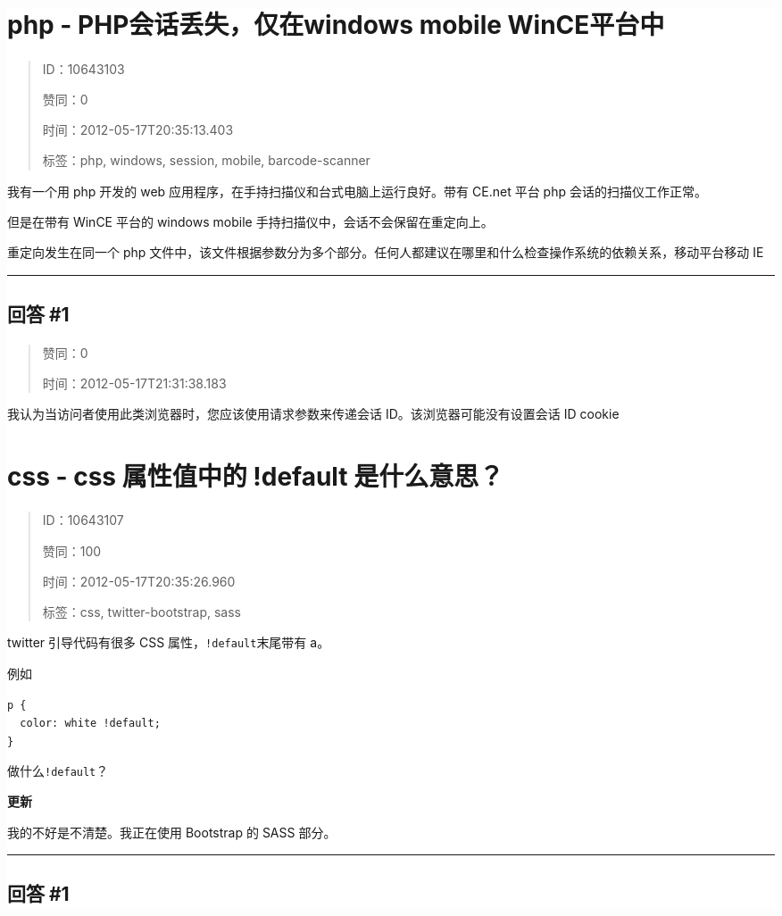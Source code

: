 # php - PHP会话丢失，仅在windows mobile WinCE平台中

> ID：10643103
> 
> 赞同：0
> 
> 时间：2012-05-17T20:35:13.403
> 
> 标签：php, windows, session, mobile, barcode-scanner

我有一个用 php 开发的 web 应用程序，在手持扫描仪和台式电脑上运行良好。带有 CE.net 平台 php 会话的扫描仪工作正常。

但是在带有 WinCE 平台的 windows mobile 手持扫描仪中，会话不会保留在重定向上。

重定向发生在同一个 php 文件中，该文件根据参数分为多个部分。任何人都建议在哪里和什么检查操作系统的依赖关系，移动平台移动 IE

* * *

## 回答 #1

> 赞同：0
> 
> 时间：2012-05-17T21:31:38.183

我认为当访问者使用此类浏览器时，您应该使用请求参数来传递会话 ID。该浏览器可能没有设置会话 ID cookie

# css - css 属性值中的 !default 是什么意思？

> ID：10643107
> 
> 赞同：100
> 
> 时间：2012-05-17T20:35:26.960
> 
> 标签：css, twitter-bootstrap, sass

twitter 引导代码有很多 CSS 属性，`!default`末尾带有 a。

例如

```
p {
  color: white !default;
} 
```

做什么`!default`？

**更新**

我的不好是不清楚。我正在使用 Bootstrap 的 SASS 部分。

* * *

## 回答 #1
